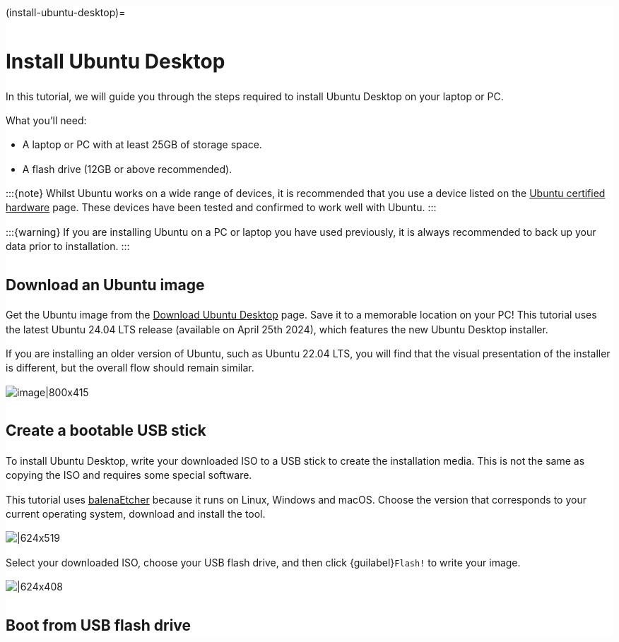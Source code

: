 (install-ubuntu-desktop)=
# Install Ubuntu Desktop



In this tutorial, we will guide you through the steps required to install Ubuntu Desktop on your laptop or PC.

What you’ll need:

* A laptop or PC with at least 25GB of storage space.

* A flash drive (12GB or above recommended).

:::{note}
Whilst Ubuntu works on a wide range of devices, it is recommended that you use a device listed on the [Ubuntu certified hardware](https://ubuntu.com/certified?q=&limit=20&category=Desktop&category=Laptop) page. These devices have been tested and confirmed to work well with Ubuntu.
:::

:::{warning}
If you are installing Ubuntu on a PC or laptop you have used previously, it is always recommended to back up your data prior to installation.
:::

## Download an Ubuntu image

Get the Ubuntu image from the [Download Ubuntu Desktop](https://ubuntu.com/download/desktop) page. Save it to a memorable location on your PC! This tutorial uses the latest Ubuntu 24.04 LTS release (available on April 25th 2024), which features the new Ubuntu Desktop installer.

If you are installing an older version of Ubuntu, such as Ubuntu 22.04 LTS, you will find that the visual presentation of the installer is different, but the overall flow should remain similar.

![image|800x415](upload://qKKgKX2A76bi73MqCFD7GGUPIc0.png)
 

## Create a bootable USB stick

To install Ubuntu Desktop, write your downloaded ISO to a USB stick to create the installation media. This is not the same as copying the ISO and requires some special software.

This tutorial uses [balenaEtcher](https://etcher.balena.io/) because it runs on Linux, Windows and macOS. Choose the version that corresponds to your current operating system, download and install the tool.

![|624x519](https://assets.ubuntu.com/v1/4d1a1dbd-create-a-bootable-usb-stick.png)

Select your downloaded ISO, choose your USB flash drive, and then click {guilabel}`Flash!` to write your image.

![|624x408](https://assets.ubuntu.com/v1/a40f15d2-select-iso.png)

## Boot from USB flash drive
